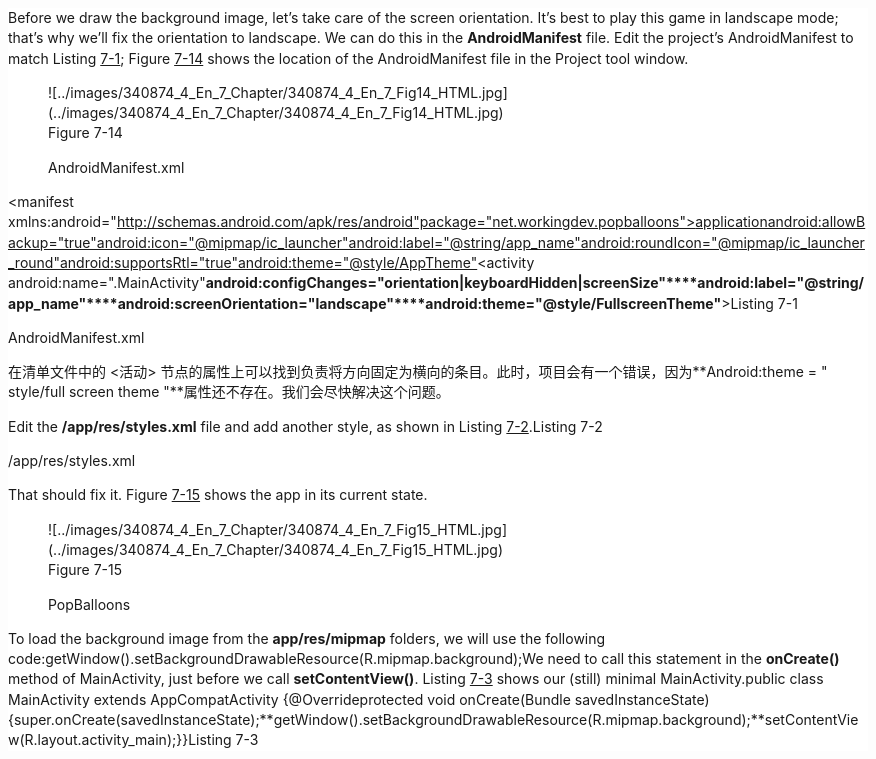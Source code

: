 </figcaption>

</figure>

Before we draw the background image, let’s take care of the screen orientation. It’s best to play this game in landscape mode; that’s why we’ll fix the orientation to landscape. We can do this in the **AndroidManifest** file. Edit the project’s AndroidManifest to match Listing [7-1](#PC1); Figure [7-14](#Fig14) shows the location of the AndroidManifest file in the Project tool window.

<figure class="Figure" id="Fig14">![../images/340874_4_En_7_Chapter/340874_4_En_7_Fig14_HTML.jpg](../images/340874_4_En_7_Chapter/340874_4_En_7_Fig14_HTML.jpg)

<figcaption class="Caption" lang="en">Figure 7-14

AndroidManifest.xml

</figcaption>

</figure>

*<?*xml version="1.0" encoding="utf-8"*?>*<manifest xmlns:android="http://schemas.android.com/apk/res/android"package="net.workingdev.popballoons"><applicationandroid:allowBackup="true"android:icon="@mipmap/ic_launcher"android:label="@string/app_name"android:roundIcon="@mipmap/ic_launcher_round"android:supportsRtl="true"android:theme="@style/AppTheme"><activity android:name=".MainActivity"**android:configChanges="orientation|keyboardHidden|screenSize"****android:label="@string/app_name"****android:screenOrientation="landscape"****android:theme="@style/FullscreenTheme"**><intent-filter><action android:name="android.intent.action.MAIN"/><category android:name="android.intent.category.LAUNCHER" /></intent-filter></activity></application></manifest>Listing 7-1

AndroidManifest.xml

在清单文件中的 <活动> 节点的属性上可以找到负责将方向固定为横向的条目。此时，项目会有一个错误，因为**Android:theme = " style/full screen theme "**属性还不存在。我们会尽快解决这个问题。

Edit the **/app/res/styles.xml** file and add another style, as shown in Listing [7-2](#PC2).<resources><style name="AppTheme" parent="Theme.AppCompat.Light.DarkActionBar"><item name="colorPrimary">@color/colorPrimary</item><item name="colorPrimaryDark">@color/colorPrimaryDark</item><item name="colorAccent">@color/colorAccent</item></style>**<style name="FullscreenTheme" parent="AppTheme">****<item name="android:windowBackground">@android:color/white</item>****</style>**</resources>Listing 7-2

/app/res/styles.xml

That should fix it. Figure [7-15](#Fig15) shows the app in its current state.

<figure class="Figure" id="Fig15">![../images/340874_4_En_7_Chapter/340874_4_En_7_Fig15_HTML.jpg](../images/340874_4_En_7_Chapter/340874_4_En_7_Fig15_HTML.jpg)

<figcaption class="Caption" lang="en">Figure 7-15

PopBalloons

</figcaption>

</figure>

To load the background image from the **app/res/mipmap** folders, we will use the following code:getWindow().setBackgroundDrawableResource(R.mipmap.background);We need to call this statement in the **onCreate()** method of MainActivity, just before we call **setContentView()**. Listing [7-3](#PC4) shows our (still) minimal MainActivity.public class MainActivity extends AppCompatActivity {@Overrideprotected void onCreate(Bundle savedInstanceState) {super.onCreate(savedInstanceState);**getWindow().setBackgroundDrawableResource(R.mipmap.background);**setContentView(R.layout.activity_main);}}Listing 7-3

